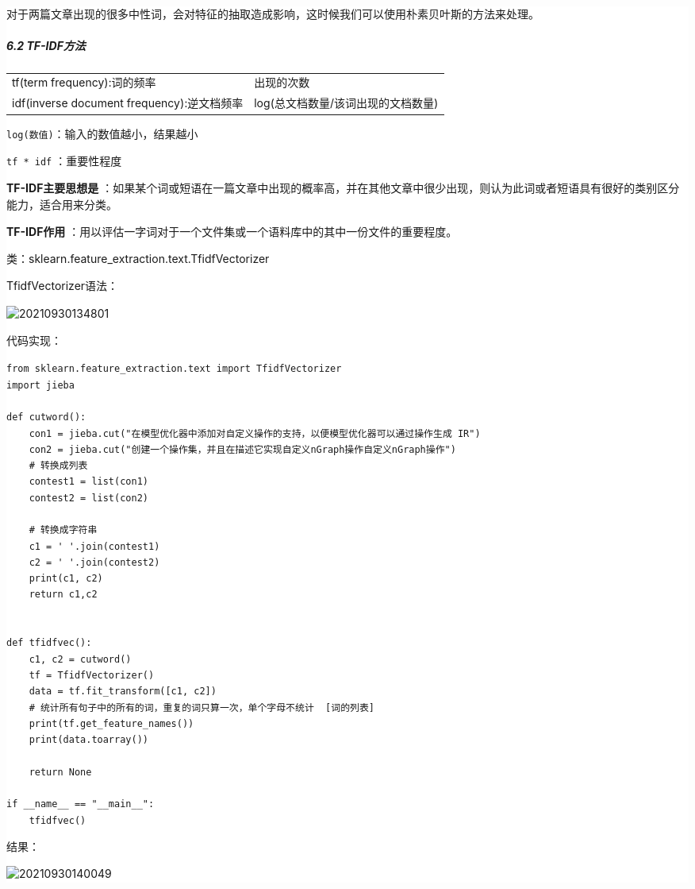 对于两篇文章出现的很多中性词，会对特征的抽取造成影响，这时候我们可以使用朴素贝叶斯的方法来处理。

##### 6.2 TF-IDF方法

|                             |       |
|            ----             | ----  |
| tf(term frequency):词的频率  | 出现的次数 |
| idf(inverse document frequency):逆文档频率  | log(总文档数量/该词出现的文档数量) |

`log(数值)`：输入的数值越小，结果越小

`tf * idf` ：重要性程度

**TF-IDF主要思想是** ：如果某个词或短语在一篇文章中出现的概率高，并在其他文章中很少出现，则认为此词或者短语具有很好的类别区分能力，适合用来分类。

**TF-IDF作用** ：用以评估一字词对于一个文件集或一个语料库中的其中一份文件的重要程度。

类：sklearn.feature_extraction.text.TfidfVectorizer

TfidfVectorizer语法：

![20210930134801](https://cdn.jsdelivr.net/gh/luckykang/picture_bed/blogs_images/20210930134801.png)

代码实现：

    from sklearn.feature_extraction.text import TfidfVectorizer
    import jieba

    def cutword():
        con1 = jieba.cut("在模型优化器中添加对自定义操作的支持，以便模型优化器可以通过操作生成 IR")
        con2 = jieba.cut("创建一个操作集，并且在描述它实现自定义nGraph操作自定义nGraph操作")
        # 转换成列表
        contest1 = list(con1)
        contest2 = list(con2)

        # 转换成字符串
        c1 = ' '.join(contest1)
        c2 = ' '.join(contest2)
        print(c1, c2)
        return c1,c2


    def tfidfvec():
        c1, c2 = cutword()
        tf = TfidfVectorizer()
        data = tf.fit_transform([c1, c2])
        # 统计所有句子中的所有的词，重复的词只算一次，单个字母不统计  [词的列表]
        print(tf.get_feature_names())
        print(data.toarray())

        return None

    if __name__ == "__main__":
        tfidfvec()

结果：

![20210930140049](https://cdn.jsdelivr.net/gh/luckykang/picture_bed/blogs_images/20210930140049.png)





